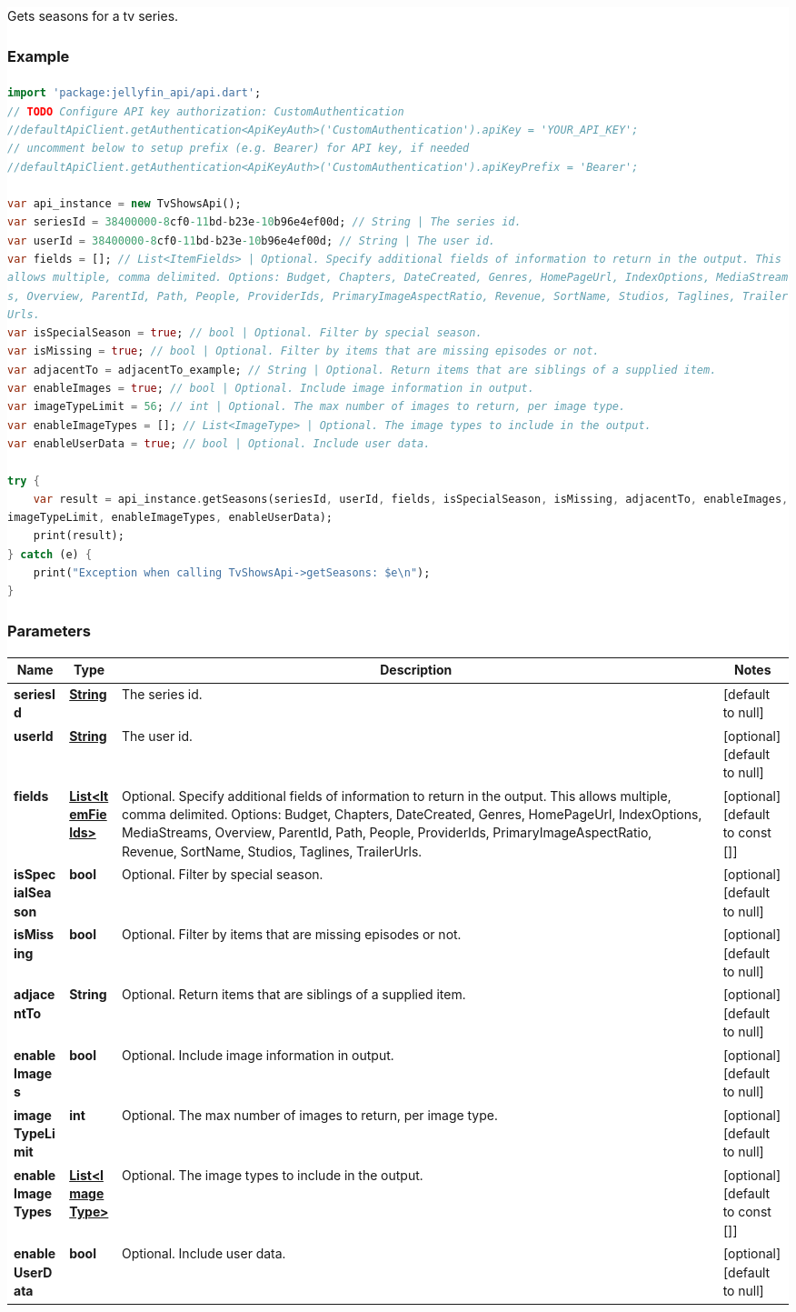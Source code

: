 Gets seasons for a tv series.

### Example 
```dart
import 'package:jellyfin_api/api.dart';
// TODO Configure API key authorization: CustomAuthentication
//defaultApiClient.getAuthentication<ApiKeyAuth>('CustomAuthentication').apiKey = 'YOUR_API_KEY';
// uncomment below to setup prefix (e.g. Bearer) for API key, if needed
//defaultApiClient.getAuthentication<ApiKeyAuth>('CustomAuthentication').apiKeyPrefix = 'Bearer';

var api_instance = new TvShowsApi();
var seriesId = 38400000-8cf0-11bd-b23e-10b96e4ef00d; // String | The series id.
var userId = 38400000-8cf0-11bd-b23e-10b96e4ef00d; // String | The user id.
var fields = []; // List<ItemFields> | Optional. Specify additional fields of information to return in the output. This allows multiple, comma delimited. Options: Budget, Chapters, DateCreated, Genres, HomePageUrl, IndexOptions, MediaStreams, Overview, ParentId, Path, People, ProviderIds, PrimaryImageAspectRatio, Revenue, SortName, Studios, Taglines, TrailerUrls.
var isSpecialSeason = true; // bool | Optional. Filter by special season.
var isMissing = true; // bool | Optional. Filter by items that are missing episodes or not.
var adjacentTo = adjacentTo_example; // String | Optional. Return items that are siblings of a supplied item.
var enableImages = true; // bool | Optional. Include image information in output.
var imageTypeLimit = 56; // int | Optional. The max number of images to return, per image type.
var enableImageTypes = []; // List<ImageType> | Optional. The image types to include in the output.
var enableUserData = true; // bool | Optional. Include user data.

try { 
    var result = api_instance.getSeasons(seriesId, userId, fields, isSpecialSeason, isMissing, adjacentTo, enableImages, imageTypeLimit, enableImageTypes, enableUserData);
    print(result);
} catch (e) {
    print("Exception when calling TvShowsApi->getSeasons: $e\n");
}
```

### Parameters

Name | Type | Description  | Notes
------------- | ------------- | ------------- | -------------
 **seriesId** | [**String**](.md)| The series id. | [default to null]
 **userId** | [**String**](.md)| The user id. | [optional] [default to null]
 **fields** | [**List&lt;ItemFields&gt;**](ItemFields.md)| Optional. Specify additional fields of information to return in the output. This allows multiple, comma delimited. Options: Budget, Chapters, DateCreated, Genres, HomePageUrl, IndexOptions, MediaStreams, Overview, ParentId, Path, People, ProviderIds, PrimaryImageAspectRatio, Revenue, SortName, Studios, Taglines, TrailerUrls. | [optional] [default to const []]
 **isSpecialSeason** | **bool**| Optional. Filter by special season. | [optional] [default to null]
 **isMissing** | **bool**| Optional. Filter by items that are missing episodes or not. | [optional] [default to null]
 **adjacentTo** | **String**| Optional. Return items that are siblings of a supplied item. | [optional] [default to null]
 **enableImages** | **bool**| Optional. Include image information in output. | [optional] [default to null]
 **imageTypeLimit** | **int**| Optional. The max number of images to return, per image type. | [optional] [default to null]
 **enableImageTypes** | [**List&lt;ImageType&gt;**](ImageType.md)| Optional. The image types to include in the output. | [optional] [default to const []]
 **enableUserData** | **bool**| Optional. Include user data. | [optional] [default to null]
